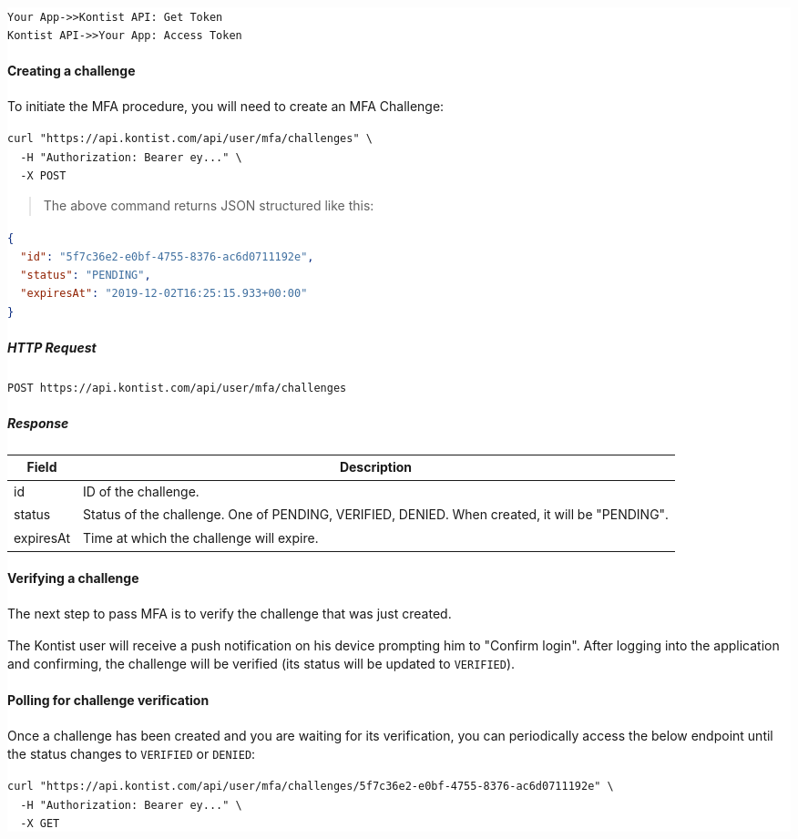     Your App->>Kontist API: Get Token
    Kontist API->>Your App: Access Token
</div>

#### Creating a challenge

To initiate the MFA procedure, you will need to create an MFA Challenge:

```shell
curl "https://api.kontist.com/api/user/mfa/challenges" \
  -H "Authorization: Bearer ey..." \
  -X POST
```


> The above command returns JSON structured like this:
```json
{
  "id": "5f7c36e2-e0bf-4755-8376-ac6d0711192e",
  "status": "PENDING",
  "expiresAt": "2019-12-02T16:25:15.933+00:00"
}
```

##### HTTP Request

`POST https://api.kontist.com/api/user/mfa/challenges`

##### Response

| Field      | Description                                                                                    |
| ---------- | ---------------------------------------------------------------------------------------------- |
| id         | ID of the challenge.                                                                           |
| status     | Status of the challenge. One of PENDING, VERIFIED, DENIED. When created, it will be "PENDING". |
| expiresAt  | Time at which the challenge will expire.                                                       |


#### Verifying a challenge

The next step to pass MFA is to verify the challenge that was just created.

The Kontist user will receive a push notification on his device prompting him to "Confirm login".
After logging into the application and confirming, the challenge will be verified (its status will be updated to `VERIFIED`).


#### Polling for challenge verification

Once a challenge has been created and you are waiting for its verification, you can periodically access the below endpoint until the status changes to `VERIFIED` or `DENIED`:

```shell
curl "https://api.kontist.com/api/user/mfa/challenges/5f7c36e2-e0bf-4755-8376-ac6d0711192e" \
  -H "Authorization: Bearer ey..." \
  -X GET
```
